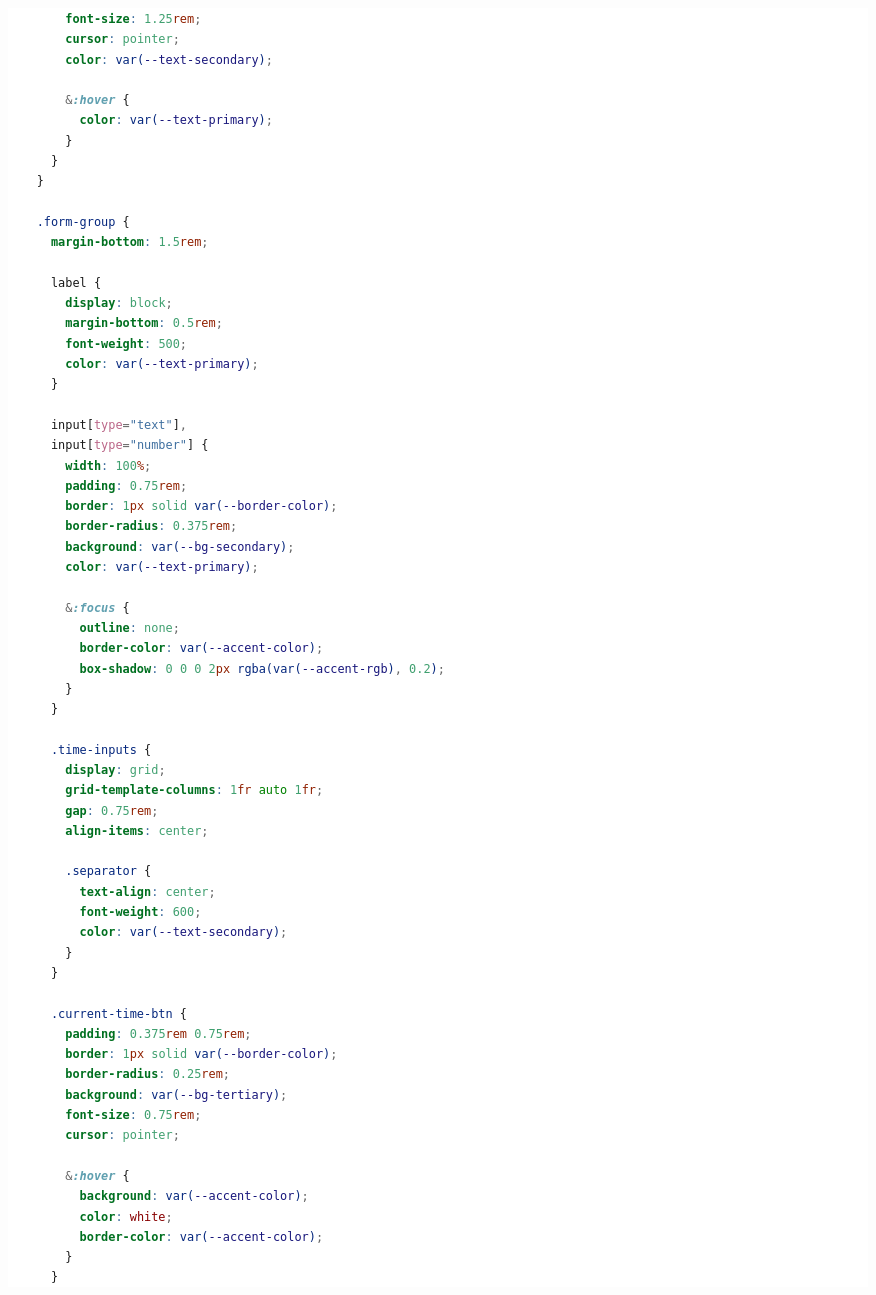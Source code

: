 ```scss
        font-size: 1.25rem;
        cursor: pointer;
        color: var(--text-secondary);
        
        &:hover {
          color: var(--text-primary);
        }
      }
    }
    
    .form-group {
      margin-bottom: 1.5rem;
      
      label {
        display: block;
        margin-bottom: 0.5rem;
        font-weight: 500;
        color: var(--text-primary);
      }
      
      input[type="text"],
      input[type="number"] {
        width: 100%;
        padding: 0.75rem;
        border: 1px solid var(--border-color);
        border-radius: 0.375rem;
        background: var(--bg-secondary);
        color: var(--text-primary);
        
        &:focus {
          outline: none;
          border-color: var(--accent-color);
          box-shadow: 0 0 0 2px rgba(var(--accent-rgb), 0.2);
        }
      }
      
      .time-inputs {
        display: grid;
        grid-template-columns: 1fr auto 1fr;
        gap: 0.75rem;
        align-items: center;
        
        .separator {
          text-align: center;
          font-weight: 600;
          color: var(--text-secondary);
        }
      }
      
      .current-time-btn {
        padding: 0.375rem 0.75rem;
        border: 1px solid var(--border-color);
        border-radius: 0.25rem;
        background: var(--bg-tertiary);
        font-size: 0.75rem;
        cursor: pointer;
        
        &:hover {
          background: var(--accent-color);
          color: white;
          border-color: var(--accent-color);
        }
      }
```